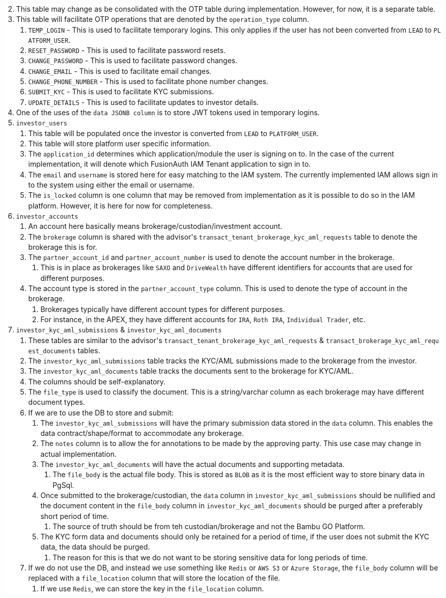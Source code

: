    2. This table may change as be consolidated with the OTP table during implementation. However, for now, it is a separate table.
   3. This table will facilitate OTP operations that are denoted by the `operation_type` column.
      1. `TEMP_LOGIN` - This is used to facilitate temporary logins. This only applies if the user has not been converted from `LEAD` to `PLATFORM_USER`.
      2. `RESET_PASSWORD` - This is used to facilitate password resets.
      3. `CHANGE_PASSWORD` - This is used to facilitate password changes.
      4. `CHANGE_EMAIL` - This is used to facilitate email changes.
      5. `CHANGE_PHONE_NUMBER` - This is used to facilitate phone number changes.
      6. `SUBMIT_KYC` - This is used to facilitate KYC submissions.
      7. `UPDATE_DETAILS` - This is used to facilitate updates to investor details.
   4. One of the uses of the `data JSONB column` is to store JWT tokens used in temporary logins.
3. `investor_users`
   1. This table will be populated once the investor is converted from `LEAD` to `PLATFORM_USER`.
   2. This table will store platform user specific information.
   3. The `application_id` determines which application/module the user is signing on to. In the case of the current implementation, it will denote which FusionAuth IAM Tenant application to sign in to.
   4. The `email` and `username` is stored here for easy matching to the IAM system. The currently implemented IAM allows sign in to the system using either the email or username.
   5. The `is_locked` column is one column that may be removed from implementation as it is possible to do so in the IAM platform. However, it is here for now for completeness.
4. `investor_accounts`
   1. An account here basically means brokerage/custodian/investment account.
   2. The `brokerage` column is shared with the advisor's `transact_tenant_brokerage_kyc_aml_requests` table to denote the brokerage this is for.
   3. The `partner_account_id` and `partner_account_number` is used to denote the account number in the brokerage.
      1. This is in place as brokerages like `SAXO` and `DriveWealth` have different identifiers for accounts that are used for different purposes.
   4. The account type is stored in the `partner_account_type` column. This is used to denote the type of account in the brokerage.
      1. Brokerages typically have different account types for different purposes.
      2. For instance, in the APEX, they have different accounts for `IRA`, `Roth IRA`, `Individual Trader`, etc.
5. `investor_kyc_aml_submissions` & `investor_kyc_aml_documents`
   1. These tables are similar to the advisor's `transact_tenant_brokerage_kyc_aml_requests` & `transact_brokerage_kyc_aml_request_documents` tables.
   2. The `investor_kyc_aml_submissions` table tracks the KYC/AML submissions made to the brokerage from the investor.
   3. The `investor_kyc_aml_documents` table tracks the documents sent to the brokerage for KYC/AML.
   4. The columns should be self-explanatory.
   5. The `file_type` is used to classify the document. This is a string/varchar column as each brokerage may have different document types.
   6. If we are to use the DB to store and submit:
      1.  The `investor_kyc_aml_submissions` will have the primary submission data stored in the `data` column. This enables the data contract/shape/format to accommodate any brokerage.
      2. The `notes` column is to allow the for annotations to be made by the approving party. This use case may change in actual implementation.
      3. The `investor_kyc_aml_documents` will have the actual documents and supporting metadata.
         1. The `file_body` is the actual file body. This is stored as `BLOB` as it is the most efficient way to store binary data in PgSql.
      4. Once submitted to the brokerage/custodian, the `data` column in `investor_kyc_aml_submissions` should be nullified and the document content in the `file_body` column in `investor_kyc_aml_documents` should be purged after a preferably short period of time.
         1. The source of truth should be from teh custodian/brokerage and not the Bambu GO Platform.
      5. The KYC form data and documents should only be retained for a period of time, if the user does not submit the KYC data, the data should be purged.
         1. The reason for this is that we do not want to be storing sensitive data for long periods of time.
   7. If we do not use the DB, and instead we use something like `Redis` or `AWS S3` or `Azure Storage`, the `file_body` column will be replaced with a `file_location` column that will store the location of the file.
      1. If we use `Redis`, we can store the key in the `file_location` column.